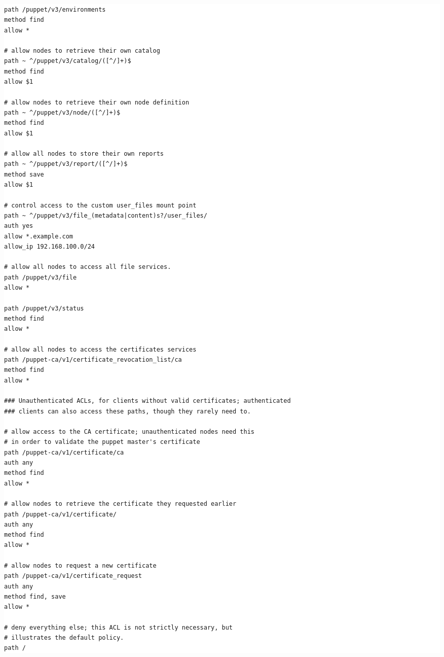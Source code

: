 ```
path /puppet/v3/environments
method find
allow *

# allow nodes to retrieve their own catalog
path ~ ^/puppet/v3/catalog/([^/]+)$
method find
allow $1

# allow nodes to retrieve their own node definition
path ~ ^/puppet/v3/node/([^/]+)$
method find
allow $1

# allow all nodes to store their own reports
path ~ ^/puppet/v3/report/([^/]+)$
method save
allow $1

# control access to the custom user_files mount point
path ~ ^/puppet/v3/file_(metadata|content)s?/user_files/
auth yes
allow *.example.com
allow_ip 192.168.100.0/24

# allow all nodes to access all file services.
path /puppet/v3/file
allow *

path /puppet/v3/status
method find
allow *

# allow all nodes to access the certificates services
path /puppet-ca/v1/certificate_revocation_list/ca
method find
allow *

### Unauthenticated ACLs, for clients without valid certificates; authenticated
### clients can also access these paths, though they rarely need to.

# allow access to the CA certificate; unauthenticated nodes need this
# in order to validate the puppet master's certificate
path /puppet-ca/v1/certificate/ca
auth any
method find
allow *

# allow nodes to retrieve the certificate they requested earlier
path /puppet-ca/v1/certificate/
auth any
method find
allow *

# allow nodes to request a new certificate
path /puppet-ca/v1/certificate_request
auth any
method find, save
allow *

# deny everything else; this ACL is not strictly necessary, but
# illustrates the default policy.
path /
```

[rest_authconfig]: ./configuration.html#restauthconfig
[api]: ./http_api/http_api_index.html
[default_file]: https://github.com/puppetlabs/puppet/blob/4.3.0/conf/auth.conf
[environment]: ./environments.html
[server_ca]: {{puppetserver}}/config_file_ca.html
[server_master]: {{puppetserver}}/config_file_master.html
[server_auth_conf]: {{puppetserver}}/config_file_auth.html
[puppetserver.conf]: {{puppetserver}}/config_file_puppetserver.html
[Puppet Server]: {{puppetserver}}/
[confdir]: ./dirs_confdir.html
[inpage_acl]: #acl-syntax